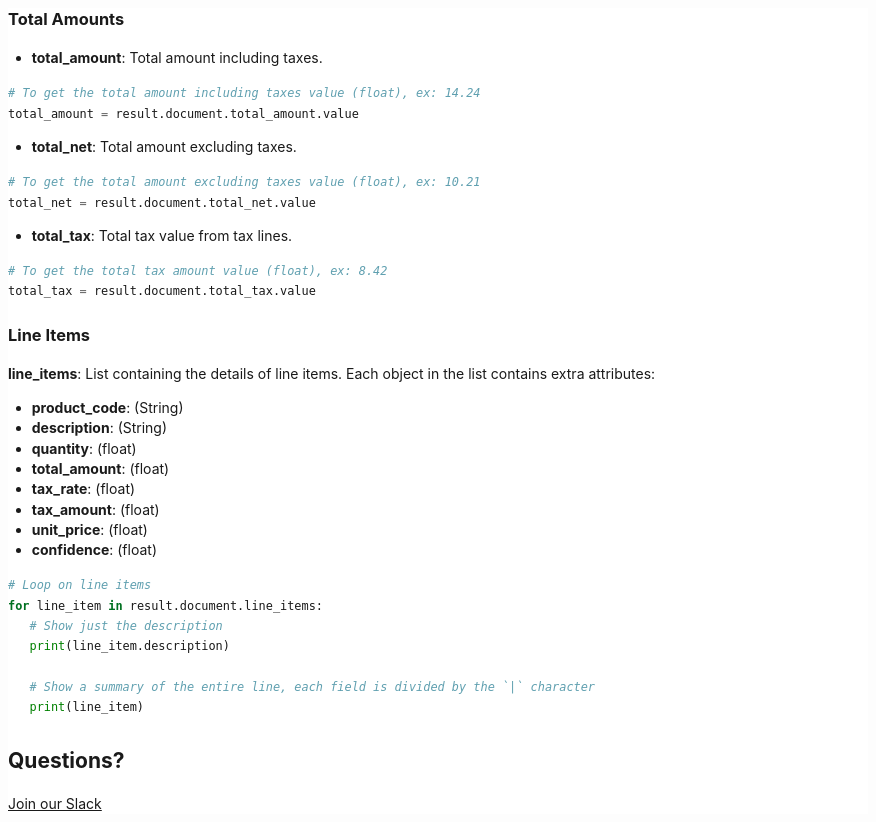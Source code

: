 ### Total Amounts

- **total_amount**: Total amount including taxes.

```python
# To get the total amount including taxes value (float), ex: 14.24
total_amount = result.document.total_amount.value
```

- **total_net**: Total amount excluding taxes.

```python
# To get the total amount excluding taxes value (float), ex: 10.21
total_net = result.document.total_net.value
```

- **total_tax**: Total tax value from tax lines.

```python
# To get the total tax amount value (float), ex: 8.42
total_tax = result.document.total_tax.value
```

### Line Items
**line_items**: List containing the details of line items. Each object in the list contains extra attributes:

- **product_code**: (String)
- **description**: (String)
- **quantity**: (float)
- **total_amount**: (float)
- **tax_rate**: (float)
- **tax_amount**: (float)
- **unit_price**: (float)
- **confidence**: (float)


```python
# Loop on line items
for line_item in result.document.line_items:
   # Show just the description
   print(line_item.description)

   # Show a summary of the entire line, each field is divided by the `|` character
   print(line_item)
```

## Questions?
[Join our Slack](https://join.slack.com/t/mindee-community/shared_invite/zt-1jv6nawjq-FDgFcF2T5CmMmRpl9LLptw)
